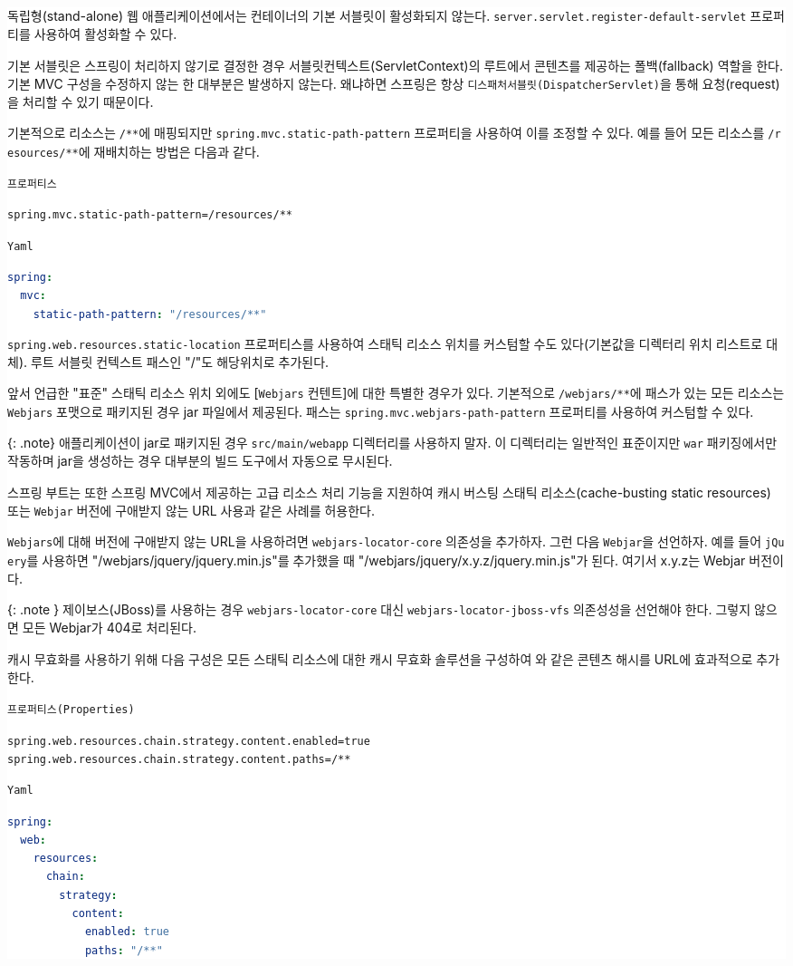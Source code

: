 독립형(stand-alone) 웹 애플리케이션에서는 컨테이너의 기본 서블릿이 활성화되지 않는다. `server.servlet.register-default-servlet` 프로퍼티를 사용하여 활성화할 수 있다.

기본 서블릿은 스프링이 처리하지 않기로 결정한 경우 서블릿컨텍스트(ServletContext)의 루트에서 콘텐츠를 제공하는 폴백(fallback) 역할을 한다. 기본 MVC 구성을 수정하지 않는 한 대부분은 발생하지 않는다. 왜냐하면 스프링은 항상 `디스패처서블릿(DispatcherServlet)`을 통해 요청(request)을 처리할 수 있기 때문이다.

기본적으로 리소스는 `/**`에 매핑되지만 `spring.mvc.static-path-pattern` 프로퍼티을 사용하여 이를 조정할 수 있다. 예를 들어 모든 리소스를 `/resources/**`에 재배치하는 방법은 다음과 같다.

`프로퍼티스`
```Properties
spring.mvc.static-path-pattern=/resources/**
```

`Yaml`
```yaml
spring: 
  mvc:
    static-path-pattern: "/resources/**"
```

`spring.web.resources.static-location` 프로퍼티스를 사용하여 스태틱 리소스 위치를 커스텀할 수도 있다(기본값을 디렉터리 위치 리스트로 대체). 루트 서블릿 컨텍스트 패스인 "/"도 해당위치로 추가된다.

앞서 언급한 "표준" 스태틱 리소스 위치 외에도 [`Webjars` 컨텐트]에 대한 특별한 경우가 있다. 기본적으로 `/webjars/**`에 패스가 있는 모든 리소스는 `Webjars` 포맷으로 패키지된 경우 jar 파일에서 제공된다. 패스는 `spring.mvc.webjars-path-pattern` 프로퍼티를 사용하여 커스텀할 수 있다.

{: .note}
애플리케이션이 jar로 패키지된 경우 `src/main/webapp` 디렉터리를 사용하지 말자. 이 디렉터리는 일반적인 표준이지만 `war` 패키징에서만 작동하며 jar을 생성하는 경우 대부분의 빌드 도구에서 자동으로 무시된다.

스프링 부트는 또한 스프링 MVC에서 제공하는 고급 리소스 처리 기능을 지원하여 캐시 버스팅 스태틱 리소스(cache-busting static resources) 또는 `Webjar` 버전에 구애받지 않는 URL 사용과 같은 사례를 허용한다.

`Webjars`에 대해 버전에 구애받지 않는 URL을 사용하려면 `webjars-locator-core` 의존성을 추가하자. 그런 다음 `Webjar`을 선언하자. 예를 들어 `jQuery`를 사용하면 "/webjars/jquery/jquery.min.js"를 추가했을 때 "/webjars/jquery/x.y.z/jquery.min.js"가 된다. 여기서 x.y.z는 Webjar 버전이다.

{: .note }
제이보스(JBoss)를 사용하는 경우 `webjars-locator-core` 대신 `webjars-locator-jboss-vfs` 의존성성을 선언해야 한다. 그렇지 않으면 모든 Webjar가 404로 처리된다.

캐시 무효화를 사용하기 위해 다음 구성은 모든 스태틱 리소스에 대한 캐시 무효화 솔루션을 구성하여 <link href="/css/spring- 2a2d595e6ed9a0b24f027f2b63b134d6.css"/>와 같은 콘텐츠 해시를 URL에 효과적으로 추가한다.

`프로퍼티스(Properties)`
```
spring.web.resources.chain.strategy.content.enabled=true
spring.web.resources.chain.strategy.content.paths=/**
```

`Yaml`
```yaml
spring: 
  web:
    resources:
      chain:
        strategy:
          content:
            enabled: true
            paths: "/**"
```
